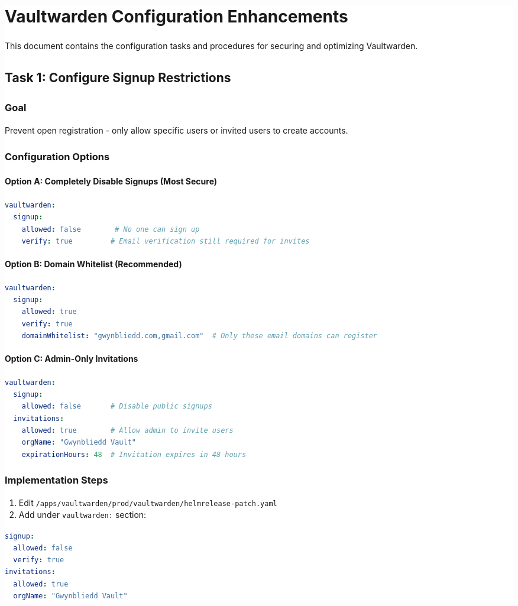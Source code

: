 # Vaultwarden Configuration Enhancements

This document contains the configuration tasks and procedures for securing and optimizing Vaultwarden.

## Task 1: Configure Signup Restrictions

### Goal
Prevent open registration - only allow specific users or invited users to create accounts.

### Configuration Options

#### Option A: Completely Disable Signups (Most Secure)
```yaml
vaultwarden:
  signup:
    allowed: false        # No one can sign up
    verify: true         # Email verification still required for invites
```

#### Option B: Domain Whitelist (Recommended)
```yaml
vaultwarden:
  signup:
    allowed: true
    verify: true
    domainWhitelist: "gwynbliedd.com,gmail.com"  # Only these email domains can register
```

#### Option C: Admin-Only Invitations
```yaml
vaultwarden:
  signup:
    allowed: false       # Disable public signups
  invitations:
    allowed: true        # Allow admin to invite users
    orgName: "Gwynbliedd Vault"
    expirationHours: 48  # Invitation expires in 48 hours
```

### Implementation Steps

1. Edit `/apps/vaultwarden/prod/vaultwarden/helmrelease-patch.yaml`
2. Add under `vaultwarden:` section:
```yaml
signup:
  allowed: false
  verify: true
invitations:
  allowed: true
  orgName: "Gwynbliedd Vault"
```
